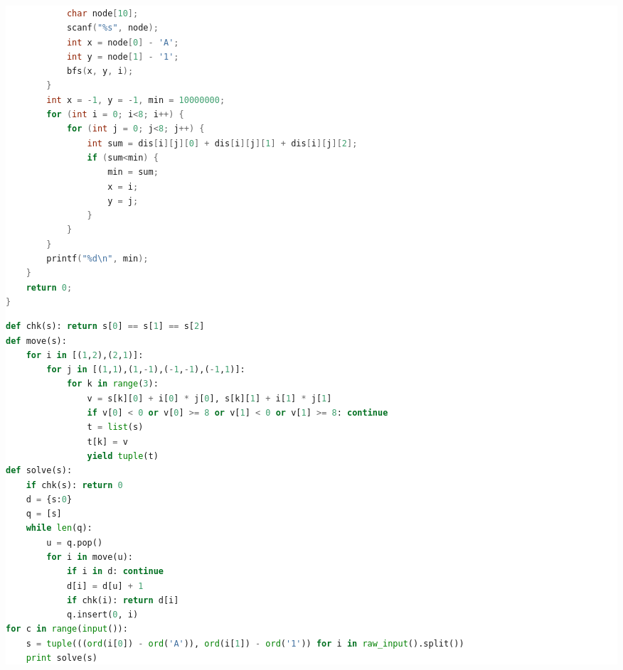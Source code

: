 ```c++
            char node[10];
            scanf("%s", node);
            int x = node[0] - 'A';
            int y = node[1] - '1';
            bfs(x, y, i);
        }
        int x = -1, y = -1, min = 10000000;
        for (int i = 0; i<8; i++) {
            for (int j = 0; j<8; j++) {
                int sum = dis[i][j][0] + dis[i][j][1] + dis[i][j][2];
                if (sum<min) {
                    min = sum;
                    x = i;
                    y = j;
                }
            }
        }
        printf("%d\n", min);
    }
    return 0;
}
```

```python
def chk(s): return s[0] == s[1] == s[2]
def move(s):
    for i in [(1,2),(2,1)]:
        for j in [(1,1),(1,-1),(-1,-1),(-1,1)]:
            for k in range(3):
                v = s[k][0] + i[0] * j[0], s[k][1] + i[1] * j[1]
                if v[0] < 0 or v[0] >= 8 or v[1] < 0 or v[1] >= 8: continue
                t = list(s)
                t[k] = v
                yield tuple(t)
def solve(s):
    if chk(s): return 0
    d = {s:0}
    q = [s]
    while len(q):
        u = q.pop()
        for i in move(u):
            if i in d: continue
            d[i] = d[u] + 1
            if chk(i): return d[i]
            q.insert(0, i)
for c in range(input()):
    s = tuple(((ord(i[0]) - ord('A')), ord(i[1]) - ord('1')) for i in raw_input().split())
    print solve(s)
```